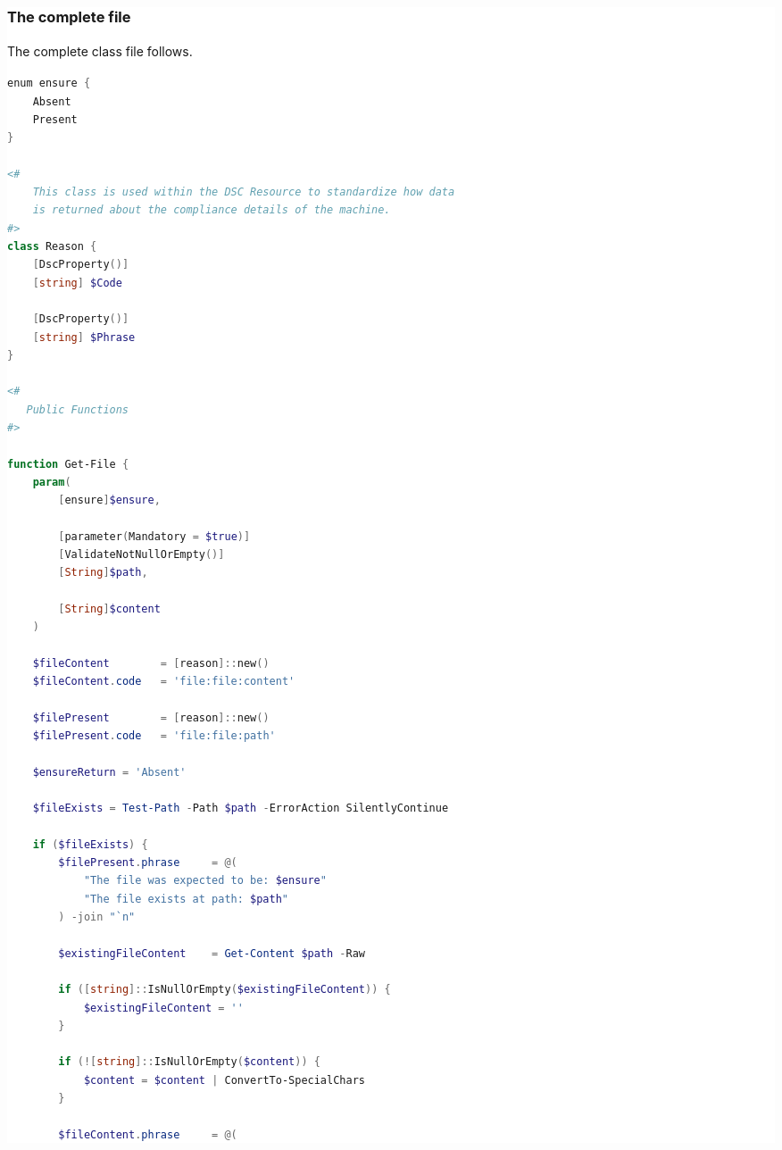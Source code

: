 ### The complete file

The complete class file follows.

```powershell
enum ensure {
    Absent
    Present
}

<#
    This class is used within the DSC Resource to standardize how data
    is returned about the compliance details of the machine.
#>
class Reason {
    [DscProperty()]
    [string] $Code

    [DscProperty()]
    [string] $Phrase
}

<#
   Public Functions
#>

function Get-File {
    param(
        [ensure]$ensure,
        
        [parameter(Mandatory = $true)]
        [ValidateNotNullOrEmpty()]
        [String]$path,

        [String]$content
    )

    $fileContent        = [reason]::new()
    $fileContent.code   = 'file:file:content'

    $filePresent        = [reason]::new()
    $filePresent.code   = 'file:file:path'

    $ensureReturn = 'Absent'

    $fileExists = Test-Path -Path $path -ErrorAction SilentlyContinue

    if ($fileExists) {
        $filePresent.phrase     = @(
            "The file was expected to be: $ensure"
            "The file exists at path: $path"
        ) -join "`n"
        
        $existingFileContent    = Get-Content $path -Raw

        if ([string]::IsNullOrEmpty($existingFileContent)) {
            $existingFileContent = ''
        }

        if (![string]::IsNullOrEmpty($content)) {
            $content = $content | ConvertTo-SpecialChars
        }

        $fileContent.phrase     = @(
```

[1]: resources.md
[2]: /dotnet/api/system.datetime